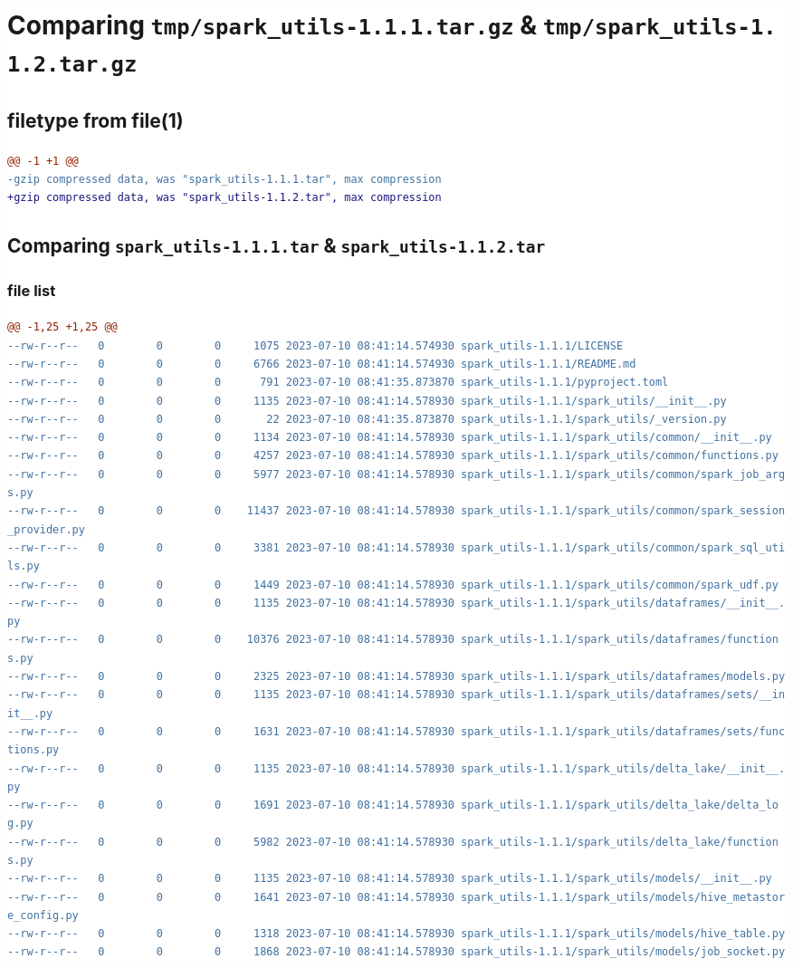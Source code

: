 # Comparing `tmp/spark_utils-1.1.1.tar.gz` & `tmp/spark_utils-1.1.2.tar.gz`

## filetype from file(1)

```diff
@@ -1 +1 @@
-gzip compressed data, was "spark_utils-1.1.1.tar", max compression
+gzip compressed data, was "spark_utils-1.1.2.tar", max compression
```

## Comparing `spark_utils-1.1.1.tar` & `spark_utils-1.1.2.tar`

### file list

```diff
@@ -1,25 +1,25 @@
--rw-r--r--   0        0        0     1075 2023-07-10 08:41:14.574930 spark_utils-1.1.1/LICENSE
--rw-r--r--   0        0        0     6766 2023-07-10 08:41:14.574930 spark_utils-1.1.1/README.md
--rw-r--r--   0        0        0      791 2023-07-10 08:41:35.873870 spark_utils-1.1.1/pyproject.toml
--rw-r--r--   0        0        0     1135 2023-07-10 08:41:14.578930 spark_utils-1.1.1/spark_utils/__init__.py
--rw-r--r--   0        0        0       22 2023-07-10 08:41:35.873870 spark_utils-1.1.1/spark_utils/_version.py
--rw-r--r--   0        0        0     1134 2023-07-10 08:41:14.578930 spark_utils-1.1.1/spark_utils/common/__init__.py
--rw-r--r--   0        0        0     4257 2023-07-10 08:41:14.578930 spark_utils-1.1.1/spark_utils/common/functions.py
--rw-r--r--   0        0        0     5977 2023-07-10 08:41:14.578930 spark_utils-1.1.1/spark_utils/common/spark_job_args.py
--rw-r--r--   0        0        0    11437 2023-07-10 08:41:14.578930 spark_utils-1.1.1/spark_utils/common/spark_session_provider.py
--rw-r--r--   0        0        0     3381 2023-07-10 08:41:14.578930 spark_utils-1.1.1/spark_utils/common/spark_sql_utils.py
--rw-r--r--   0        0        0     1449 2023-07-10 08:41:14.578930 spark_utils-1.1.1/spark_utils/common/spark_udf.py
--rw-r--r--   0        0        0     1135 2023-07-10 08:41:14.578930 spark_utils-1.1.1/spark_utils/dataframes/__init__.py
--rw-r--r--   0        0        0    10376 2023-07-10 08:41:14.578930 spark_utils-1.1.1/spark_utils/dataframes/functions.py
--rw-r--r--   0        0        0     2325 2023-07-10 08:41:14.578930 spark_utils-1.1.1/spark_utils/dataframes/models.py
--rw-r--r--   0        0        0     1135 2023-07-10 08:41:14.578930 spark_utils-1.1.1/spark_utils/dataframes/sets/__init__.py
--rw-r--r--   0        0        0     1631 2023-07-10 08:41:14.578930 spark_utils-1.1.1/spark_utils/dataframes/sets/functions.py
--rw-r--r--   0        0        0     1135 2023-07-10 08:41:14.578930 spark_utils-1.1.1/spark_utils/delta_lake/__init__.py
--rw-r--r--   0        0        0     1691 2023-07-10 08:41:14.578930 spark_utils-1.1.1/spark_utils/delta_lake/delta_log.py
--rw-r--r--   0        0        0     5982 2023-07-10 08:41:14.578930 spark_utils-1.1.1/spark_utils/delta_lake/functions.py
--rw-r--r--   0        0        0     1135 2023-07-10 08:41:14.578930 spark_utils-1.1.1/spark_utils/models/__init__.py
--rw-r--r--   0        0        0     1641 2023-07-10 08:41:14.578930 spark_utils-1.1.1/spark_utils/models/hive_metastore_config.py
--rw-r--r--   0        0        0     1318 2023-07-10 08:41:14.578930 spark_utils-1.1.1/spark_utils/models/hive_table.py
--rw-r--r--   0        0        0     1868 2023-07-10 08:41:14.578930 spark_utils-1.1.1/spark_utils/models/job_socket.py
```